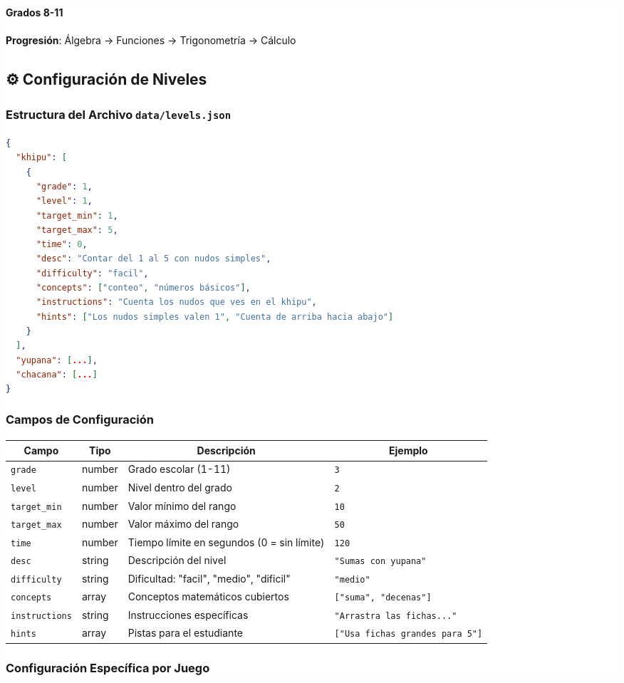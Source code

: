 #### Grados 8-11
**Progresión**: Álgebra → Funciones → Trigonometría → Cálculo

## ⚙️ Configuración de Niveles

### Estructura del Archivo `data/levels.json`

```json
{
  "khipu": [
    {
      "grade": 1,
      "level": 1,
      "target_min": 1,
      "target_max": 5,
      "time": 0,
      "desc": "Contar del 1 al 5 con nudos simples",
      "difficulty": "facil",
      "concepts": ["conteo", "números básicos"],
      "instructions": "Cuenta los nudos que ves en el khipu",
      "hints": ["Los nudos simples valen 1", "Cuenta de arriba hacia abajo"]
    }
  ],
  "yupana": [...],
  "chacana": [...]
}
```

### Campos de Configuración

| Campo | Tipo | Descripción | Ejemplo |
|-------|------|-------------|---------|
| `grade` | number | Grado escolar (1-11) | `3` |
| `level` | number | Nivel dentro del grado | `2` |
| `target_min` | number | Valor mínimo del rango | `10` |
| `target_max` | number | Valor máximo del rango | `50` |
| `time` | number | Tiempo límite en segundos (0 = sin límite) | `120` |
| `desc` | string | Descripción del nivel | `"Sumas con yupana"` |
| `difficulty` | string | Dificultad: "facil", "medio", "dificil" | `"medio"` |
| `concepts` | array | Conceptos matemáticos cubiertos | `["suma", "decenas"]` |
| `instructions` | string | Instrucciones específicas | `"Arrastra las fichas..."` |
| `hints` | array | Pistas para el estudiante | `["Usa fichas grandes para 5"]` |

### Configuración Específica por Juego
